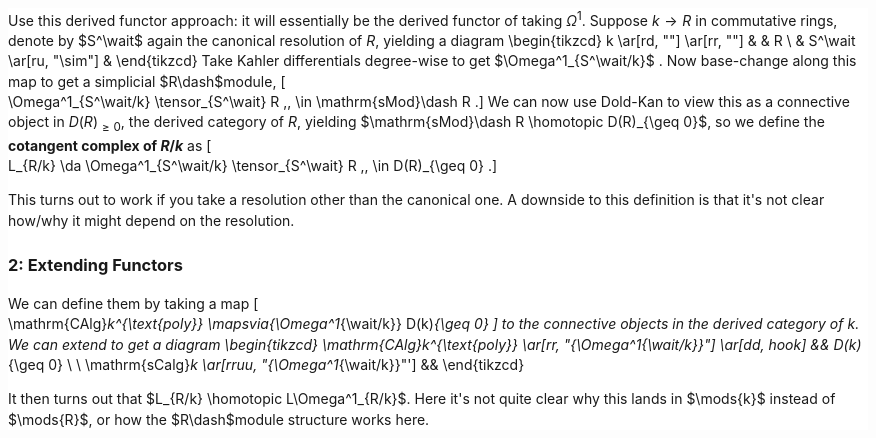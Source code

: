 Use this derived functor approach: it will essentially be the derived functor of taking $\Omega^1$.
Suppose $k \to R$ in commutative rings, denote by $S^\wait$ again the canonical resolution of $R$, yielding a diagram
\begin{tikzcd}
k 
  \ar[rd, ""]
  \ar[rr, ""] 
& 
& R
\\
& S^\wait 
  \ar[ru, "\sim"] 
& 
\end{tikzcd}
Take Kahler differentials degree-wise to get 
$\Omega^1_{S^\wait/k}$
.
Now base-change along this map to get a simplicial $R\dash$module,
\[  
\Omega^1_{S^\wait/k} \tensor_{S^\wait} R \,\, \in \mathrm{sMod}\dash R
.\]
We can now use Dold-Kan to view this as a connective object in $D(R)_{\geq 0}$, the derived category of $R$, yielding $\mathrm{sMod}\dash R \homotopic D(R)_{\geq 0}$, so we define the **cotangent complex of $R/k$** as
\[  
L_{R/k} \da \Omega^1_{S^\wait/k} \tensor_{S^\wait} R \,\, \in D(R)_{\geq 0}
.\]

This turns out to work if you take a resolution other than the canonical one.
A downside to this definition is that it's not clear how/why it might depend on the resolution.


### 2: Extending Functors

We can define them by taking a map
\[  
\mathrm{CAlg}_k^{\text{poly}} \mapsvia{\Omega^1_{\wait/k}} D(k)_{\geq 0}
\]
to the connective objects in the derived category of $k$.
We can extend to get a diagram
\begin{tikzcd}
  \mathrm{CAlg}_k^{\text{poly}} 
  \ar[rr, "{\Omega^1_{\wait/k}}"] 
  \ar[dd, hook]
&& D(k)_{\geq 0}
\\
\\
  \mathrm{sCalg}_k
  \ar[rruu, "{\Omega^1_{\wait/k}}"'] 
&& 
\end{tikzcd}

It then turns out that
$L_{R/k} \homotopic L\Omega^1_{R/k}$.
Here it's not quite clear why this lands in $\mods{k}$ instead of $\mods{R}$, or how the $R\dash$module structure works here.

